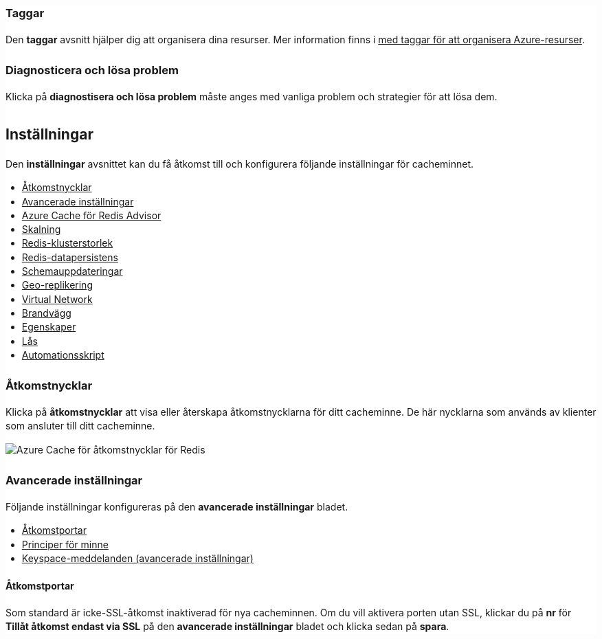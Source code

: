 ### <a name="tags"></a>Taggar

Den **taggar** avsnitt hjälper dig att organisera dina resurser. Mer information finns i [med taggar för att organisera Azure-resurser](../azure-resource-manager/resource-group-using-tags.md).


### <a name="diagnose-and-solve-problems"></a>Diagnosticera och lösa problem

Klicka på **diagnostisera och lösa problem** måste anges med vanliga problem och strategier för att lösa dem.



## <a name="settings"></a>Inställningar
Den **inställningar** avsnittet kan du få åtkomst till och konfigurera följande inställningar för cacheminnet.

* [Åtkomstnycklar](#access-keys)
* [Avancerade inställningar](#advanced-settings)
* [Azure Cache för Redis Advisor](#azure-cache-for-redis-advisor)
* [Skalning](#scale)
* [Redis-klusterstorlek](#cluster-size)
* [Redis-datapersistens](#redis-data-persistence)
* [Schemauppdateringar](#schedule-updates)
* [Geo-replikering](#geo-replication)
* [Virtual Network](#virtual-network)
* [Brandvägg](#firewall)
* [Egenskaper](#properties)
* [Lås](#locks)
* [Automationsskript](#automation-script)



### <a name="access-keys"></a>Åtkomstnycklar
Klicka på **åtkomstnycklar** att visa eller återskapa åtkomstnycklarna för ditt cacheminne. De här nycklarna som används av klienter som ansluter till ditt cacheminne.

![Azure Cache för åtkomstnycklar för Redis](./media/cache-configure/redis-cache-manage-keys.png)

### <a name="advanced-settings"></a>Avancerade inställningar
Följande inställningar konfigureras på den **avancerade inställningar** bladet.

* [Åtkomstportar](#access-ports)
* [Principer för minne](#memory-policies)
* [Keyspace-meddelanden (avancerade inställningar)](#keyspace-notifications-advanced-settings)

#### <a name="access-ports"></a>Åtkomstportar
Som standard är icke-SSL-åtkomst inaktiverad för nya cacheminnen. Om du vill aktivera porten utan SSL, klickar du på **nr** för **Tillåt åtkomst endast via SSL** på den **avancerade inställningar** bladet och klicka sedan på **spara**.
